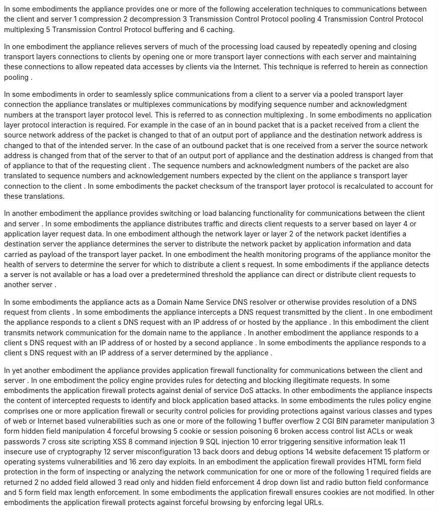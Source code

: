 In some embodiments the appliance provides one or more of the following acceleration techniques to communications between the client and server 1 compression 2 decompression 3 Transmission Control Protocol pooling 4 Transmission Control Protocol multiplexing 5 Transmission Control Protocol buffering and 6 caching.

In one embodiment the appliance relieves servers of much of the processing load caused by repeatedly opening and closing transport layers connections to clients by opening one or more transport layer connections with each server and maintaining these connections to allow repeated data accesses by clients via the Internet. This technique is referred to herein as connection pooling .

In some embodiments in order to seamlessly splice communications from a client to a server via a pooled transport layer connection the appliance translates or multiplexes communications by modifying sequence number and acknowledgment numbers at the transport layer protocol level. This is referred to as connection multiplexing . In some embodiments no application layer protocol interaction is required. For example in the case of an in bound packet that is a packet received from a client the source network address of the packet is changed to that of an output port of appliance and the destination network address is changed to that of the intended server. In the case of an outbound packet that is one received from a server the source network address is changed from that of the server to that of an output port of appliance and the destination address is changed from that of appliance to that of the requesting client . The sequence numbers and acknowledgment numbers of the packet are also translated to sequence numbers and acknowledgement numbers expected by the client on the appliance s transport layer connection to the client . In some embodiments the packet checksum of the transport layer protocol is recalculated to account for these translations.

In another embodiment the appliance provides switching or load balancing functionality for communications between the client and server . In some embodiments the appliance distributes traffic and directs client requests to a server based on layer 4 or application layer request data. In one embodiment although the network layer or layer 2 of the network packet identifies a destination server the appliance determines the server to distribute the network packet by application information and data carried as payload of the transport layer packet. In one embodiment the health monitoring programs of the appliance monitor the health of servers to determine the server for which to distribute a client s request. In some embodiments if the appliance detects a server is not available or has a load over a predetermined threshold the appliance can direct or distribute client requests to another server .

In some embodiments the appliance acts as a Domain Name Service DNS resolver or otherwise provides resolution of a DNS request from clients . In some embodiments the appliance intercepts a DNS request transmitted by the client . In one embodiment the appliance responds to a client s DNS request with an IP address of or hosted by the appliance . In this embodiment the client transmits network communication for the domain name to the appliance . In another embodiment the appliance responds to a client s DNS request with an IP address of or hosted by a second appliance . In some embodiments the appliance responds to a client s DNS request with an IP address of a server determined by the appliance .

In yet another embodiment the appliance provides application firewall functionality for communications between the client and server . In one embodiment the policy engine provides rules for detecting and blocking illegitimate requests. In some embodiments the application firewall protects against denial of service DoS attacks. In other embodiments the appliance inspects the content of intercepted requests to identify and block application based attacks. In some embodiments the rules policy engine comprises one or more application firewall or security control policies for providing protections against various classes and types of web or Internet based vulnerabilities such as one or more of the following 1 buffer overflow 2 CGI BIN parameter manipulation 3 form hidden field manipulation 4 forceful browsing 5 cookie or session poisoning 6 broken access control list ACLs or weak passwords 7 cross site scripting XSS 8 command injection 9 SQL injection 10 error triggering sensitive information leak 11 insecure use of cryptography 12 server misconfiguration 13 back doors and debug options 14 website defacement 15 platform or operating systems vulnerabilities and 16 zero day exploits. In an embodiment the application firewall provides HTML form field protection in the form of inspecting or analyzing the network communication for one or more of the following 1 required fields are returned 2 no added field allowed 3 read only and hidden field enforcement 4 drop down list and radio button field conformance and 5 form field max length enforcement. In some embodiments the application firewall ensures cookies are not modified. In other embodiments the application firewall protects against forceful browsing by enforcing legal URLs.
